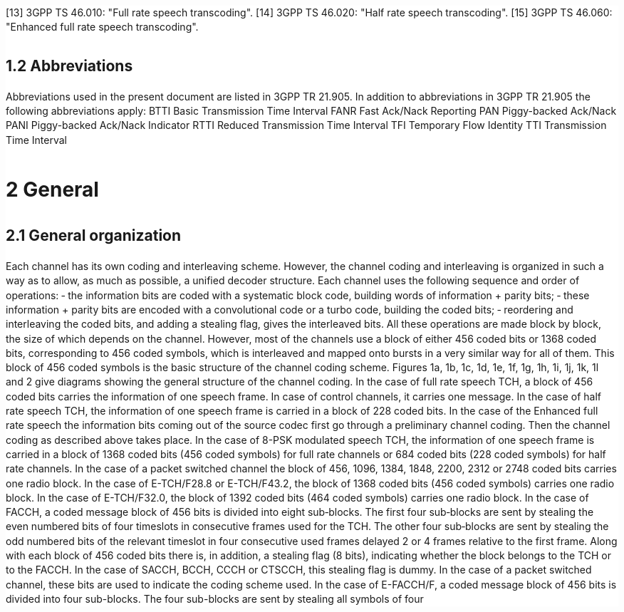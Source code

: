 [13] 3GPP TS 46.010: "Full rate speech transcoding".
[14] 3GPP TS 46.020: "Half rate speech transcoding".
[15] 3GPP TS 46.060: "Enhanced full rate speech transcoding".
## 1.2 Abbreviations
Abbreviations used in the present document are listed in 3GPP TR 21.905. In
addition to abbreviations in 3GPP TR 21.905 the following abbreviations apply:
BTTI Basic Transmission Time Interval
FANR Fast Ack/Nack Reporting
PAN Piggy-backed Ack/Nack
PANI Piggy-backed Ack/Nack Indicator
RTTI Reduced Transmission Time Interval
TFI Temporary Flow Identity
TTI Transmission Time Interval
# 2 General
## 2.1 General organization
Each channel has its own coding and interleaving scheme. However, the channel
coding and interleaving is organized in such a way as to allow, as much as
possible, a unified decoder structure.
Each channel uses the following sequence and order of operations:
‑ the information bits are coded with a systematic block code, building words
of information + parity bits;
‑ these information + parity bits are encoded with a convolutional code or a
turbo code, building the coded bits;
‑ reordering and interleaving the coded bits, and adding a stealing flag,
gives the interleaved bits.
All these operations are made block by block, the size of which depends on the
channel. However, most of the channels use a block of either 456 coded bits or
1368 coded bits, corresponding to 456 coded symbols, which is interleaved and
mapped onto bursts in a very similar way for all of them. This block of 456
coded symbols is the basic structure of the channel coding scheme. Figures 1a,
1b, 1c, 1d, 1e, 1f, 1g, 1h, 1i, 1j, 1k, 1l and 2 give diagrams showing the
general structure of the channel coding.
In the case of full rate speech TCH, a block of 456 coded bits carries the
information of one speech frame. In case of control channels, it carries one
message.
In the case of half rate speech TCH, the information of one speech frame is
carried in a block of 228 coded bits.
In the case of the Enhanced full rate speech the information bits coming out
of the source codec first go through a preliminary channel coding. Then the
channel coding as described above takes place.
In the case of 8-PSK modulated speech TCH, the information of one speech frame
is carried in a block of 1368 coded bits (456 coded symbols) for full rate
channels or 684 coded bits (228 coded symbols) for half rate channels.
In the case of a packet switched channel the block of 456, 1096, 1384, 1848,
2200, 2312 or 2748 coded bits carries one radio block.
In the case of E-TCH/F28.8 or E-TCH/F43.2, the block of 1368 coded bits (456
coded symbols) carries one radio block. In the case of E-TCH/F32.0, the block
of 1392 coded bits (464 coded symbols) carries one radio block.
In the case of FACCH, a coded message block of 456 bits is divided into eight
sub‑blocks. The first four sub‑blocks are sent by stealing the even numbered
bits of four timeslots in consecutive frames used for the TCH. The other four
sub‑blocks are sent by stealing the odd numbered bits of the relevant timeslot
in four consecutive used frames delayed 2 or 4 frames relative to the first
frame. Along with each block of 456 coded bits there is, in addition, a
stealing flag (8 bits), indicating whether the block belongs to the TCH or to
the FACCH. In the case of SACCH, BCCH, CCCH or CTSCCH, this stealing flag is
dummy. In the case of a packet switched channel, these bits are used to
indicate the coding scheme used.
In the case of E-FACCH/F, a coded message block of 456 bits is divided into
four sub-blocks. The four sub-blocks are sent by stealing all symbols of four